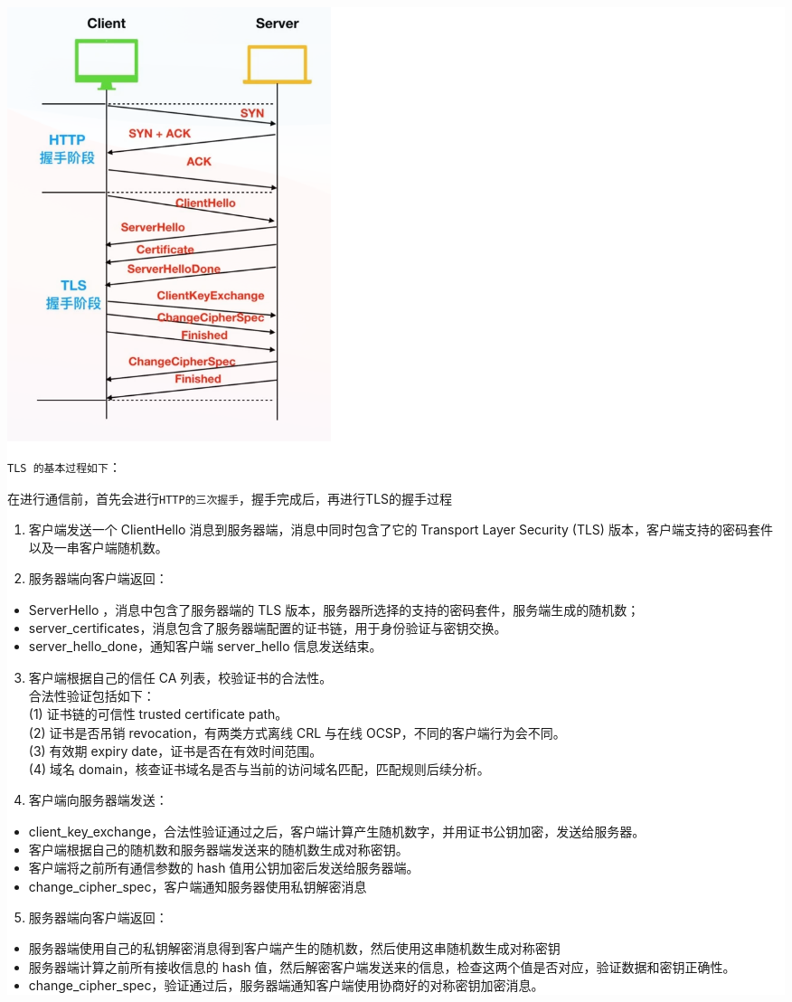 ![image](https://github.com/RyanLYC/RyanLYC/raw/main/images/TLS.png)     

`TLS 的基本过程如下`：  

在进行通信前，首先会进行`HTTP的三次握手`，握手完成后，再进行TLS的握手过程   

1. 客户端发送一个 ClientHello 消息到服务器端，消息中同时包含了它的 Transport Layer Security (TLS) 版本，客户端支持的密码套件以及一串客户端随机数。

2. 服务器端向客户端返回：
* ServerHello ，消息中包含了服务器端的 TLS 版本，服务器所选择的支持的密码套件，服务端生成的随机数；
* server_certificates，消息包含了服务器端配置的证书链，用于身份验证与密钥交换。
* server_hello_done，通知客户端 server_hello 信息发送结束。
  
3. 客户端根据自己的信任 CA 列表，校验证书的合法性。    
合法性验证包括如下：   
(1) 证书链的可信性 trusted certificate path。   
(2) 证书是否吊销 revocation，有两类方式离线 CRL 与在线 OCSP，不同的客户端行为会不同。   
(3) 有效期 expiry date，证书是否在有效时间范围。   
(4) 域名 domain，核查证书域名是否与当前的访问域名匹配，匹配规则后续分析。   

4. 客户端向服务器端发送：   
* client_key_exchange，合法性验证通过之后，客户端计算产生随机数字，并用证书公钥加密，发送给服务器。
* 客户端根据自己的随机数和服务器端发送来的随机数生成对称密钥。
* 客户端将之前所有通信参数的 hash 值用公钥加密后发送给服务器端。
* change_cipher_spec，客户端通知服务器使用私钥解密消息

5. 服务器端向客户端返回：
* 服务器端使用自己的私钥解密消息得到客户端产生的随机数，然后使用这串随机数生成对称密钥
* 服务器端计算之前所有接收信息的 hash 值，然后解密客户端发送来的信息，检查这两个值是否对应，验证数据和密钥正确性。
* change_cipher_spec，验证通过后，服务器端通知客户端使用协商好的对称密钥加密消息。
